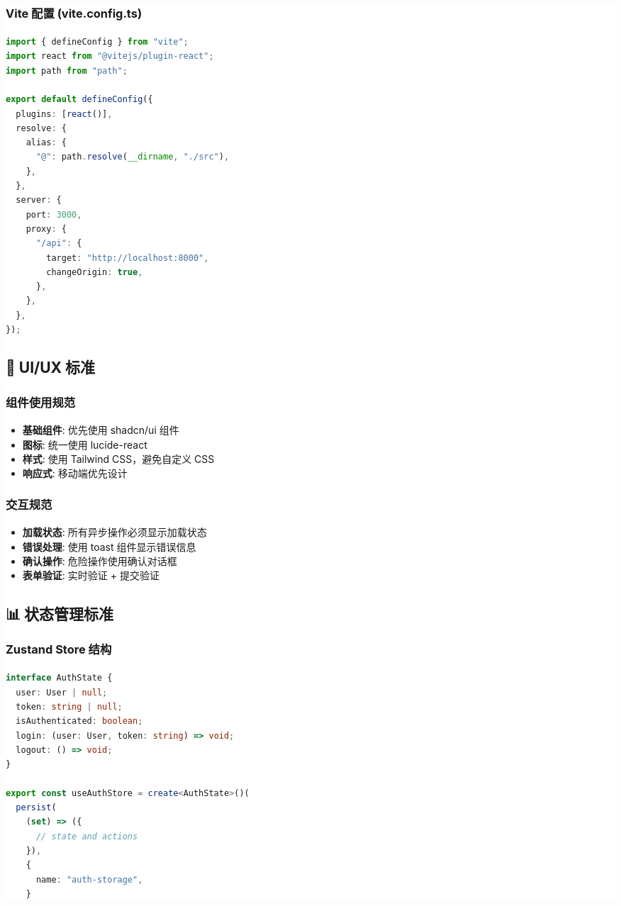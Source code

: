 ### Vite 配置 (vite.config.ts)

```typescript
import { defineConfig } from "vite";
import react from "@vitejs/plugin-react";
import path from "path";

export default defineConfig({
  plugins: [react()],
  resolve: {
    alias: {
      "@": path.resolve(__dirname, "./src"),
    },
  },
  server: {
    port: 3000,
    proxy: {
      "/api": {
        target: "http://localhost:8000",
        changeOrigin: true,
      },
    },
  },
});
```

## 🎨 UI/UX 标准

### 组件使用规范

- **基础组件**: 优先使用 shadcn/ui 组件
- **图标**: 统一使用 lucide-react
- **样式**: 使用 Tailwind CSS，避免自定义 CSS
- **响应式**: 移动端优先设计

### 交互规范

- **加载状态**: 所有异步操作必须显示加载状态
- **错误处理**: 使用 toast 组件显示错误信息
- **确认操作**: 危险操作使用确认对话框
- **表单验证**: 实时验证 + 提交验证

## 📊 状态管理标准

### Zustand Store 结构

```typescript
interface AuthState {
  user: User | null;
  token: string | null;
  isAuthenticated: boolean;
  login: (user: User, token: string) => void;
  logout: () => void;
}

export const useAuthStore = create<AuthState>()(
  persist(
    (set) => ({
      // state and actions
    }),
    {
      name: "auth-storage",
    }
```